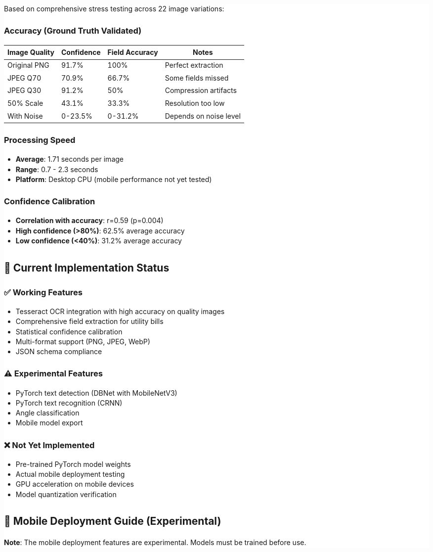 Based on comprehensive stress testing across 22 image variations:

### Accuracy (Ground Truth Validated)
| Image Quality | Confidence | Field Accuracy | Notes |
|--------------|------------|----------------|-------|
| Original PNG | 91.7% | 100% | Perfect extraction |
| JPEG Q70 | 70.9% | 66.7% | Some fields missed |
| JPEG Q30 | 91.2% | 50% | Compression artifacts |
| 50% Scale | 43.1% | 33.3% | Resolution too low |
| With Noise | 0-23.5% | 0-31.2% | Depends on noise level |

### Processing Speed
- **Average**: 1.71 seconds per image
- **Range**: 0.7 - 2.3 seconds
- **Platform**: Desktop CPU (mobile performance not yet tested)

### Confidence Calibration
- **Correlation with accuracy**: r=0.59 (p=0.004)
- **High confidence (>80%)**: 62.5% average accuracy
- **Low confidence (<40%)**: 31.2% average accuracy

## 🔧 Current Implementation Status

### ✅ Working Features
- Tesseract OCR integration with high accuracy on quality images
- Comprehensive field extraction for utility bills
- Statistical confidence calibration
- Multi-format support (PNG, JPEG, WebP)
- JSON schema compliance

### ⚠️ Experimental Features
- PyTorch text detection (DBNet with MobileNetV3)
- PyTorch text recognition (CRNN)
- Angle classification
- Mobile model export

### ❌ Not Yet Implemented
- Pre-trained PyTorch model weights
- Actual mobile deployment testing
- GPU acceleration on mobile devices
- Model quantization verification

## 📱 Mobile Deployment Guide (Experimental)

**Note**: The mobile deployment features are experimental. Models must be trained before use.
